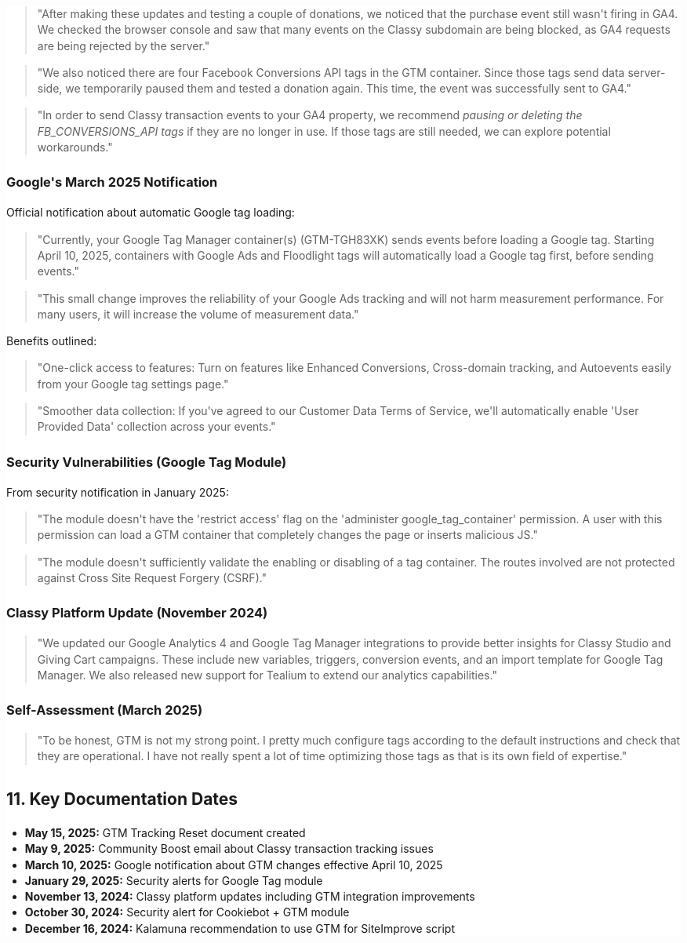 > "After making these updates and testing a couple of donations, we noticed that the purchase event still wasn't firing in GA4. We checked the browser console and saw that many events on the Classy subdomain are being blocked, as GA4 requests are being rejected by the server."

> "We also noticed there are four Facebook Conversions API tags in the GTM container. Since those tags send data server-side, we temporarily paused them and tested a donation again. This time, the event was successfully sent to GA4."

> "In order to send Classy transaction events to your GA4 property, we recommend *pausing or deleting the FB_CONVERSIONS_API tags* if they are no longer in use. If those tags are still needed, we can explore potential workarounds."

### Google's March 2025 Notification
Official notification about automatic Google tag loading:
> "Currently, your Google Tag Manager container(s) (GTM-TGH83XK) sends events before loading a Google tag. Starting April 10, 2025, containers with Google Ads and Floodlight tags will automatically load a Google tag first, before sending events."

> "This small change improves the reliability of your Google Ads tracking and will not harm measurement performance. For many users, it will increase the volume of measurement data."

Benefits outlined:
> "One-click access to features: Turn on features like Enhanced Conversions, Cross-domain tracking, and Autoevents easily from your Google tag settings page."

> "Smoother data collection: If you've agreed to our Customer Data Terms of Service, we'll automatically enable 'User Provided Data' collection across your events."

### Security Vulnerabilities (Google Tag Module)
From security notification in January 2025:
> "The module doesn't have the 'restrict access' flag on the 'administer google_tag_container' permission. A user with this permission can load a GTM container that completely changes the page or inserts malicious JS."

> "The module doesn't sufficiently validate the enabling or disabling of a tag container. The routes involved are not protected against Cross Site Request Forgery (CSRF)."

### Classy Platform Update (November 2024)
> "We updated our Google Analytics 4 and Google Tag Manager integrations to provide better insights for Classy Studio and Giving Cart campaigns. These include new variables, triggers, conversion events, and an import template for Google Tag Manager. We also released new support for Tealium to extend our analytics capabilities."

### Self-Assessment (March 2025)
> "To be honest, GTM is not my strong point. I pretty much configure tags according to the default instructions and check that they are operational. I have not really spent a lot of time optimizing those tags as that is its own field of expertise."

## 11. Key Documentation Dates

- **May 15, 2025:** GTM Tracking Reset document created
- **May 9, 2025:** Community Boost email about Classy transaction tracking issues
- **March 10, 2025:** Google notification about GTM changes effective April 10, 2025
- **January 29, 2025:** Security alerts for Google Tag module
- **November 13, 2024:** Classy platform updates including GTM integration improvements
- **October 30, 2024:** Security alert for Cookiebot + GTM module
- **December 16, 2024:** Kalamuna recommendation to use GTM for SiteImprove script